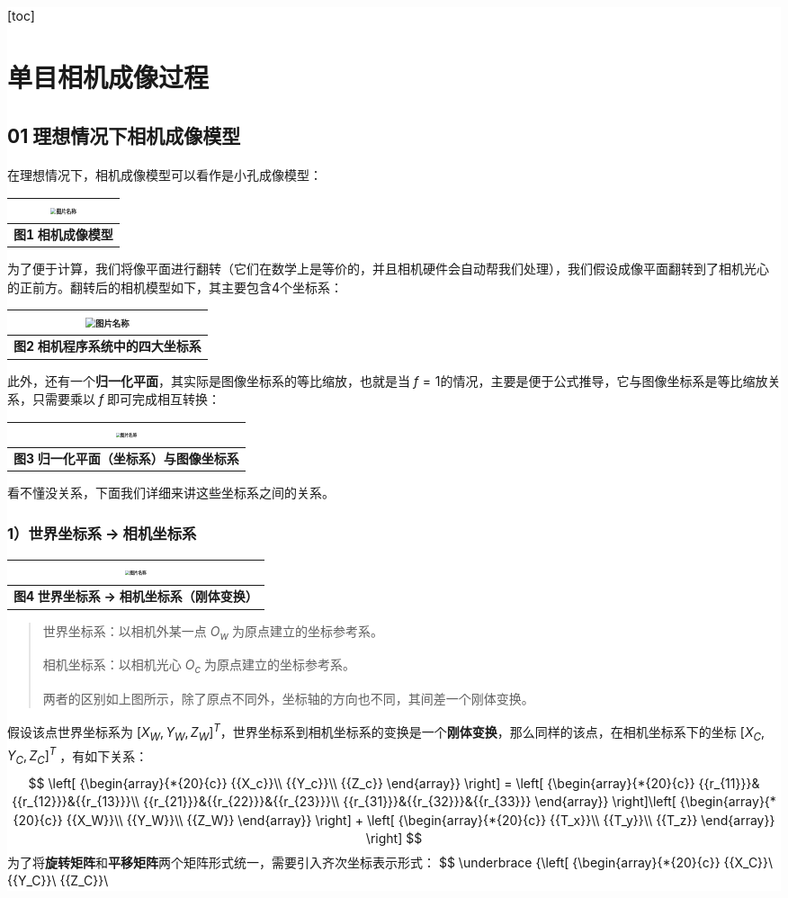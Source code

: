 [toc]

# 单目相机成像过程

## 01 理想情况下相机成像模型

在理想情况下，相机成像模型可以看作是小孔成像模型：

| <img src="https://flyman-cjb.oss-cn-hangzhou.aliyuncs.com/picgos/20200803150815" width="宽度" height="高度" alt="图片名称" align=center style="zoom: 40%;" > |
| :----------------------------------------------------------: |
|                     **图1 相机成像模型**                     |

为了便于计算，我们将像平面进行翻转（它们在数学上是等价的，并且相机硬件会自动帮我们处理），我们假设成像平面翻转到了相机光心的正前方。翻转后的相机模型如下，其主要包含4个坐标系：

| <img src="https://flyman-cjb.oss-cn-hangzhou.aliyuncs.com/picgos/20200728100931.jpg" width="宽度" height="高度" alt="图片名称" align=center style="zoom: 67%;" > |
| :----------------------------------------------------------: |
|              **图2 相机程序系统中的四大坐标系**              |

此外，还有一个**归一化平面**，其实际是图像坐标系的等比缩放，也就是当 $f=1$的情况，主要是便于公式推导，它与图像坐标系是等比缩放关系，只需要乘以 $f$ 即可完成相互转换：

| <img src="https://flyman-cjb.oss-cn-hangzhou.aliyuncs.com/picgos/20200728102723.jpg" width="宽度" height="高度" alt="图片名称" align=center style="zoom: 33%;" > |
| :----------------------------------------------------------: |
|           **图3 归一化平面（坐标系）与图像坐标系**           |

看不懂没关系，下面我们详细来讲这些坐标系之间的关系。

### 1）世界坐标系 -> 相机坐标系

| <img src="https://flyman-cjb.oss-cn-hangzhou.aliyuncs.com/picgos/20200727193031.png" width="宽度" height="高度" alt="图片名称" align=center style="zoom: 33%;" > |
| :----------------------------------------------------------: |
|         **图4 世界坐标系 -> 相机坐标系（刚体变换）**         |

> 世界坐标系：以相机外某一点 $O_w$ 为原点建立的坐标参考系。
>
> 相机坐标系：以相机光心 $O_c$ 为原点建立的坐标参考系。
>
> 两者的区别如上图所示，除了原点不同外，坐标轴的方向也不同，其间差一个刚体变换。

假设该点世界坐标系为 $[X_W,Y_W,Z_W]^T$，世界坐标系到相机坐标系的变换是一个**刚体变换**，那么同样的该点，在相机坐标系下的坐标 $[X_C,Y_C,Z_C]^T$ ，有如下关系：
$$
\left[ {\begin{array}{*{20}{c}}
{{X_c}}\\
{{Y_c}}\\
{{Z_c}}
\end{array}} \right] = \left[ {\begin{array}{*{20}{c}}
{{r_{11}}}&{{r_{12}}}&{{r_{13}}}\\
{{r_{21}}}&{{r_{22}}}&{{r_{23}}}\\
{{r_{31}}}&{{r_{32}}}&{{r_{33}}}
\end{array}} \right]\left[ {\begin{array}{*{20}{c}}
{{X_W}}\\
{{Y_W}}\\
{{Z_W}}
\end{array}} \right] + \left[ {\begin{array}{*{20}{c}}
{{T_x}}\\
{{T_y}}\\
{{T_z}}
\end{array}} \right]
$$
为了将**旋转矩阵**和**平移矩阵**两个矩阵形式统一，需要引入齐次坐标表示形式：
$$
\underbrace {\left[ {\begin{array}{*{20}{c}}
{{X_C}}\\
{{Y_C}}\\
{{Z_C}}\\